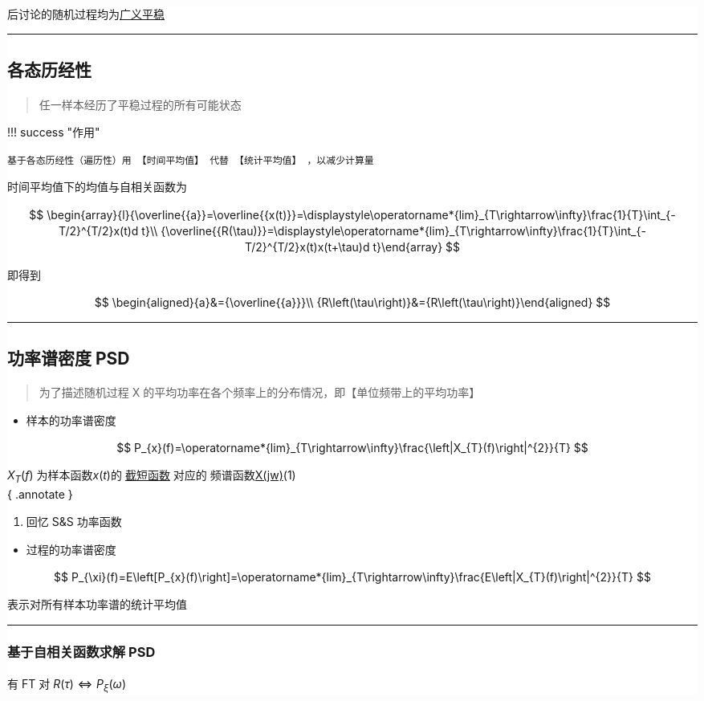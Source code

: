 后讨论的随机过程均为<u>广义平稳</u>

---

## 各态历经性

> 任一样本经历了平稳过程的所有可能状态

!!! success "作用"

    基于各态历经性（遍历性）用 【时间平均值】 代替 【统计平均值】 ，以减少计算量

时间平均值下的均值与自相关函数为

$$
\begin{array}{l}{\overline{{a}}=\overline{{x(t)}}=\displaystyle\operatorname*{lim}_{T\rightarrow\infty}\frac{1}{T}\int_{-T/2}^{T/2}x(t)d t}\\ {\overline{{R(\tau)}}=\displaystyle\operatorname*{lim}_{T\rightarrow\infty}\frac{1}{T}\int_{-T/2}^{T/2}x(t)x(t+\tau)d t}\end{array}
$$

即得到

$$
\begin{aligned}{a}&={\overline{{a}}}\\ {R\left(\tau\right)}&={R\left(\tau\right)}\end{aligned}
$$

---

## 功率谱密度 PSD

> 为了描述随机过程 X 的平均功率在各个频率上的分布情况，即【单位频带上的平均功率】

- 样本的功率谱密度

$$
P_{x}(f)=\operatorname*{lim}_{T\rightarrow\infty}\frac{\left|X_{T}(f)\right|^{2}}{T}
$$

$X_{T}(f)$ 为样本函数$x(t)$的 <u>截短函数</u> 对应的 频谱函数<u>X(jw)</u>(1)  
{ .annotate }

1.  回忆 S&S 功率函数

- 过程的功率谱密度

$$
P_{\xi}(f)=E\left[P_{x}(f)\right]=\operatorname*{lim}_{T\rightarrow\infty}\frac{E\left|X_{T}(f)\right|^{2}}{T}
$$

表示对所有样本功率谱的统计平均值

---

### 基于自相关函数求解 PSD

有 FT 对 $R(\tau)\Leftrightarrow P_{\xi}(\omega)$
